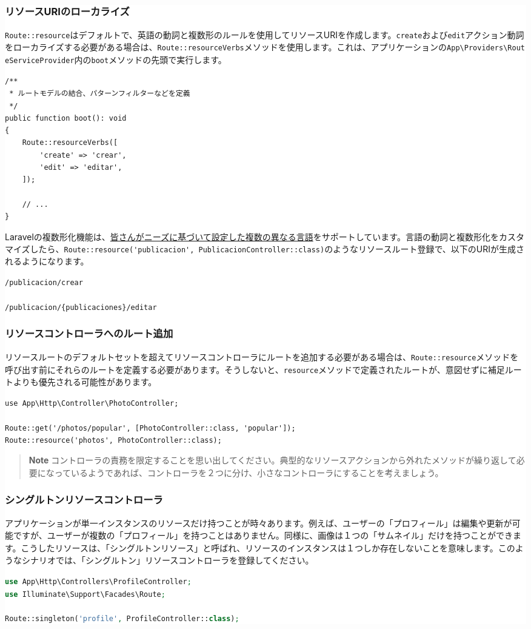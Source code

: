 <a name="restful-localizing-resource-uris"></a>
### リソースURIのローカライズ

`Route::resource`はデフォルトで、英語の動詞と複数形のルールを使用してリソースURIを作成します。`create`および`edit`アクション動詞をローカライズする必要がある場合は、`Route::resourceVerbs`メソッドを使用します。これは、アプリケーションの`App\Providers\RouteServiceProvider`内の`boot`メソッドの先頭で実行します。

    /**
     * ルートモデルの結合、パターンフィルターなどを定義
     */
    public function boot(): void
    {
        Route::resourceVerbs([
            'create' => 'crear',
            'edit' => 'editar',
        ]);

        // ...
    }

Laravelの複数形化機能は、[皆さんがニーズに基づいて設定した複数の異なる言語](/docs/{{version}}/localization#pluralization-language)をサポートしています。言語の動詞と複数形化をカスタマイズしたら、`Route::resource('publicacion', PublicacionController::class)`のようなリソースルート登録で、以下のURIが生成されるようになります。

    /publicacion/crear

    /publicacion/{publicaciones}/editar

<a name="restful-supplementing-resource-controllers"></a>
### リソースコントローラへのルート追加

リソースルートのデフォルトセットを超えてリソースコントローラにルートを追加する必要がある場合は、`Route::resource`メソッドを呼び出す前にそれらのルートを定義する必要があります。そうしないと、`resource`メソッドで定義されたルートが、意図せずに補足ルートよりも優先される可能性があります。

    use App\Http\Controller\PhotoController;

    Route::get('/photos/popular', [PhotoController::class, 'popular']);
    Route::resource('photos', PhotoController::class);

> **Note**
> コントローラの責務を限定することを思い出してください。典型的なリソースアクションから外れたメソッドが繰り返して必要になっているようであれば、コントローラを２つに分け、小さなコントローラにすることを考えましょう。

<a name="singleton-resource-controllers"></a>
### シングルトンリソースコントローラ

アプリケーションが単一インスタンスのリソースだけ持つことが時々あります。例えば、ユーザーの「プロフィール」は編集や更新が可能ですが、ユーザーが複数の「プロフィール」を持つことはありません。同様に、画像は１つの「サムネイル」だけを持つことができます。こうしたリソースは、「シングルトンリソース」と呼ばれ、リソースのインスタンスは１つしか存在しないことを意味します。このようなシナリオでは、「シングルトン」リソースコントローラを登録してください。

```php
use App\Http\Controllers\ProfileController;
use Illuminate\Support\Facades\Route;

Route::singleton('profile', ProfileController::class);
```
